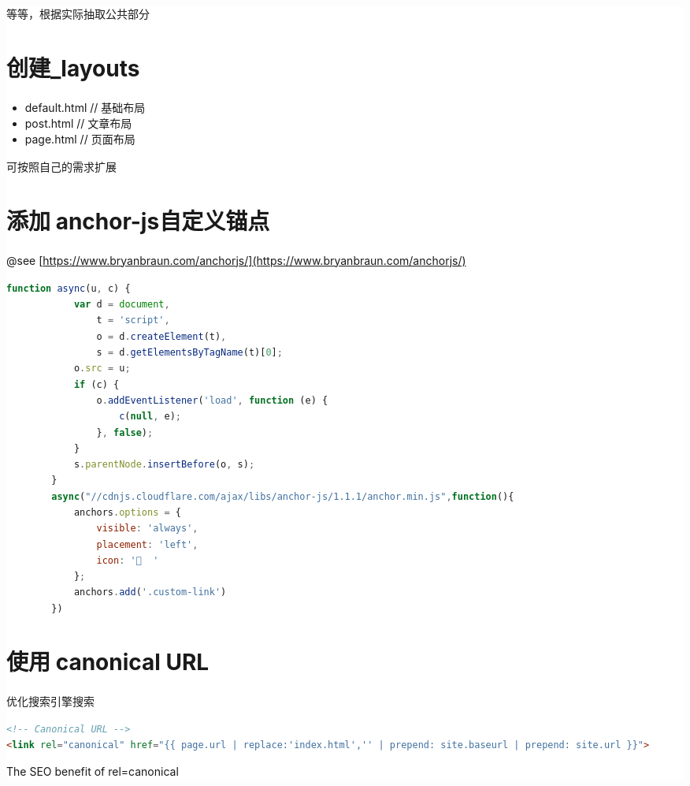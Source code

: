 等等，根据实际抽取公共部分

# 创建_layouts 

- default.html  //  基础布局
- post.html     //  文章布局
- page.html     //  页面布局

可按照自己的需求扩展
 

# 添加 anchor-js自定义锚点
 
 @see [https://www.bryanbraun.com/anchorjs/](https://www.bryanbraun.com/anchorjs/)


```js
function async(u, c) {
			var d = document,
				t = 'script',
				o = d.createElement(t),
				s = d.getElementsByTagName(t)[0];
			o.src = u;
			if (c) {
				o.addEventListener('load', function (e) {
					c(null, e);
				}, false);
			}
			s.parentNode.insertBefore(o, s);
		}
		async("//cdnjs.cloudflare.com/ajax/libs/anchor-js/1.1.1/anchor.min.js",function(){
			anchors.options = {
				visible: 'always',
				placement: 'left',
				icon: '📃  '
			};
			anchors.add('.custom-link')
		})
```


# 使用 canonical URL

优化搜索引擎搜索

```html
<!-- Canonical URL -->
<link rel="canonical" href="{{ page.url | replace:'index.html','' | prepend: site.baseurl | prepend: site.url }}">
```

The SEO benefit of rel=canonical

